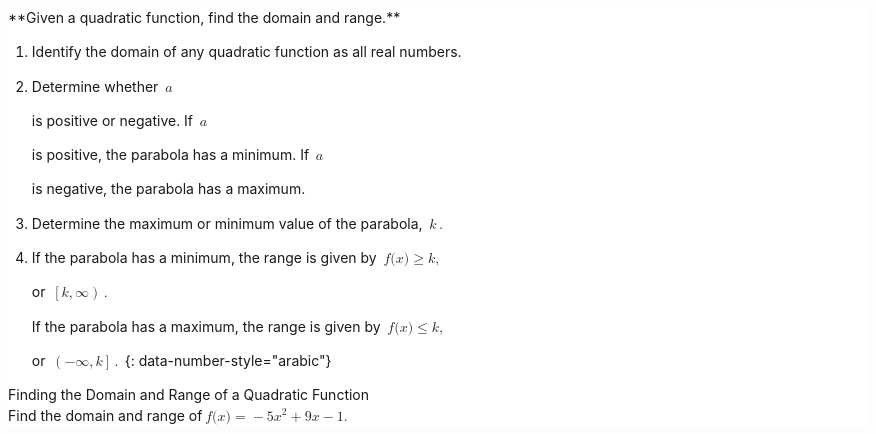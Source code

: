 </div>

<div data-type="note" data-has-label="true" class="note precalculus howto" data-label="How To" markdown="1">
**Given a quadratic function, find the domain and range.**

1.  Identify the domain of any quadratic function as all real numbers.
2.  Determine whether
    <math xmlns="http://www.w3.org/1998/Math/MathML"> <mrow> <mtext> </mtext><mi>a</mi><mtext> </mtext> </mrow> </math>
    
    is positive or negative. If
    <math xmlns="http://www.w3.org/1998/Math/MathML"> <mrow> <mtext> </mtext><mi>a</mi><mtext> </mtext> </mrow> </math>
    
    is positive, the parabola has a minimum. If
    <math xmlns="http://www.w3.org/1998/Math/MathML"> <mrow> <mtext> </mtext><mi>a</mi><mtext> </mtext> </mrow> </math>
    
    is negative, the parabola has a maximum.
3.  Determine the maximum or minimum value of the parabola,
    <math xmlns="http://www.w3.org/1998/Math/MathML"> <mrow> <mtext> </mtext><mi>k</mi><mo>.</mo> </mrow> </math>

4.  If the parabola has a minimum, the range is given by
    <math xmlns="http://www.w3.org/1998/Math/MathML"> <mrow> <mtext> </mtext><mi>f</mi><mo stretchy="false">(</mo><mi>x</mi><mo stretchy="false">)</mo><mo>≥</mo><mi>k</mi><mo>,</mo><mtext> </mtext> </mrow> </math>
    
    or
    <math xmlns="http://www.w3.org/1998/Math/MathML"> <mrow> <mtext> </mtext><mrow><mo>[</mo> <mrow> <mi>k</mi><mo>,</mo><mi>∞</mi> </mrow> <mo>)</mo></mrow><mo>.</mo><mtext> </mtext> </mrow> </math>
    
    If the parabola has a maximum, the range is given by
    <math xmlns="http://www.w3.org/1998/Math/MathML"> <mrow> <mtext> </mtext><mi>f</mi><mo stretchy="false">(</mo><mi>x</mi><mo stretchy="false">)</mo><mo>≤</mo><mi>k</mi><mo>,</mo><mtext> </mtext> </mrow> </math>
    
    or
    <math xmlns="http://www.w3.org/1998/Math/MathML"> <mrow> <mtext> </mtext><mrow><mo>(</mo> <mrow> <mo>−</mo><mi>∞</mi><mo>,</mo><mi>k</mi> </mrow> <mo>]</mo></mrow><mo>.</mo> </mrow> </math>
{: data-number-style="arabic"}

</div>

<div data-type="example" class="example" id="Example_03_02_04">
<div data-type="exercise" class="exercise">
<div data-type="problem" class="problem" markdown="1">
<div data-type="title">
Finding the Domain and Range of a Quadratic Function
</div>
Find the domain and range of<math xmlns="http://www.w3.org/1998/Math/MathML"> <mrow> <mtext> </mtext><mi>f</mi><mo stretchy="false">(</mo><mi>x</mi><mo stretchy="false">)</mo><mo>=</mo><mo>−</mo><mn>5</mn><msup> <mi>x</mi> <mn>2</mn> </msup> <mo>+</mo><mn>9</mn><mi>x</mi><mo>−</mo><mn>1.</mn> </mrow> </math>
